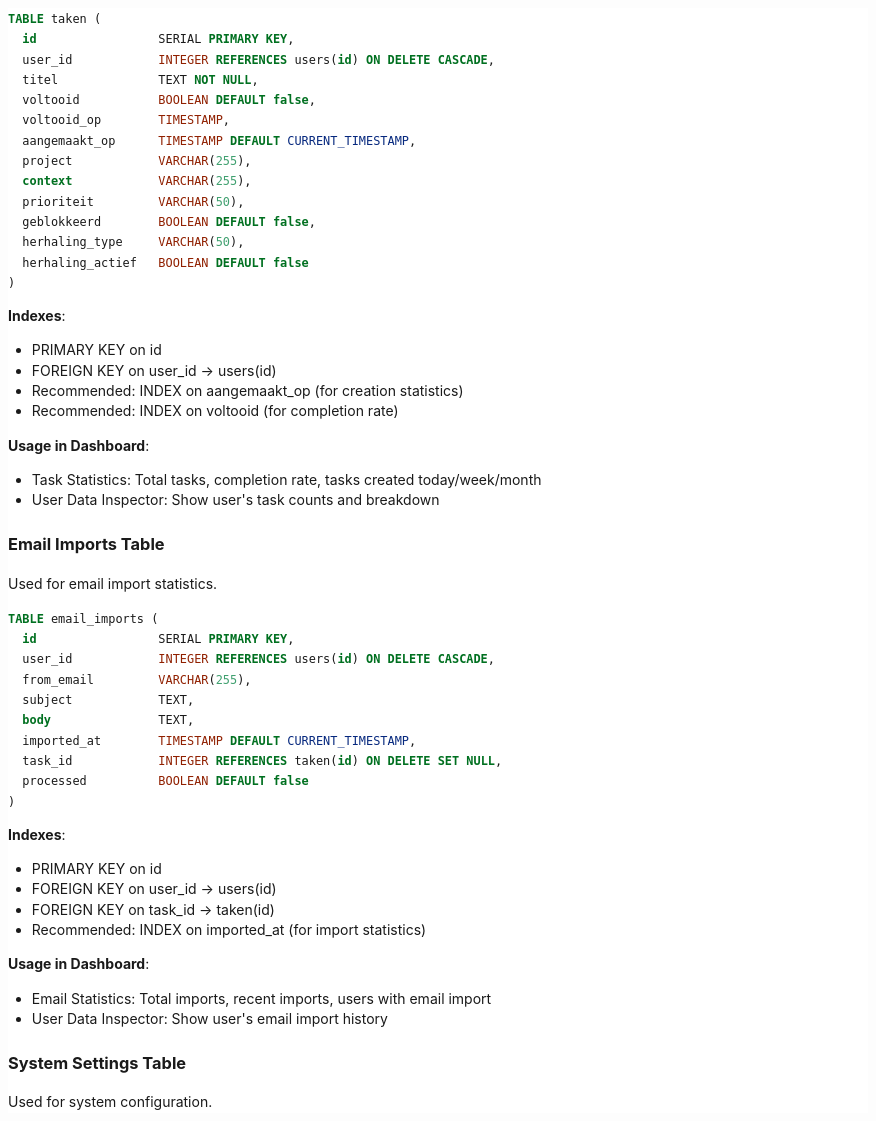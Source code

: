 ```sql
TABLE taken (
  id                 SERIAL PRIMARY KEY,
  user_id            INTEGER REFERENCES users(id) ON DELETE CASCADE,
  titel              TEXT NOT NULL,
  voltooid           BOOLEAN DEFAULT false,
  voltooid_op        TIMESTAMP,
  aangemaakt_op      TIMESTAMP DEFAULT CURRENT_TIMESTAMP,
  project            VARCHAR(255),
  context            VARCHAR(255),
  prioriteit         VARCHAR(50),
  geblokkeerd        BOOLEAN DEFAULT false,
  herhaling_type     VARCHAR(50),
  herhaling_actief   BOOLEAN DEFAULT false
)
```

**Indexes**:
- PRIMARY KEY on id
- FOREIGN KEY on user_id → users(id)
- Recommended: INDEX on aangemaakt_op (for creation statistics)
- Recommended: INDEX on voltooid (for completion rate)

**Usage in Dashboard**:
- Task Statistics: Total tasks, completion rate, tasks created today/week/month
- User Data Inspector: Show user's task counts and breakdown

### Email Imports Table
Used for email import statistics.

```sql
TABLE email_imports (
  id                 SERIAL PRIMARY KEY,
  user_id            INTEGER REFERENCES users(id) ON DELETE CASCADE,
  from_email         VARCHAR(255),
  subject            TEXT,
  body               TEXT,
  imported_at        TIMESTAMP DEFAULT CURRENT_TIMESTAMP,
  task_id            INTEGER REFERENCES taken(id) ON DELETE SET NULL,
  processed          BOOLEAN DEFAULT false
)
```

**Indexes**:
- PRIMARY KEY on id
- FOREIGN KEY on user_id → users(id)
- FOREIGN KEY on task_id → taken(id)
- Recommended: INDEX on imported_at (for import statistics)

**Usage in Dashboard**:
- Email Statistics: Total imports, recent imports, users with email import
- User Data Inspector: Show user's email import history

### System Settings Table
Used for system configuration.

